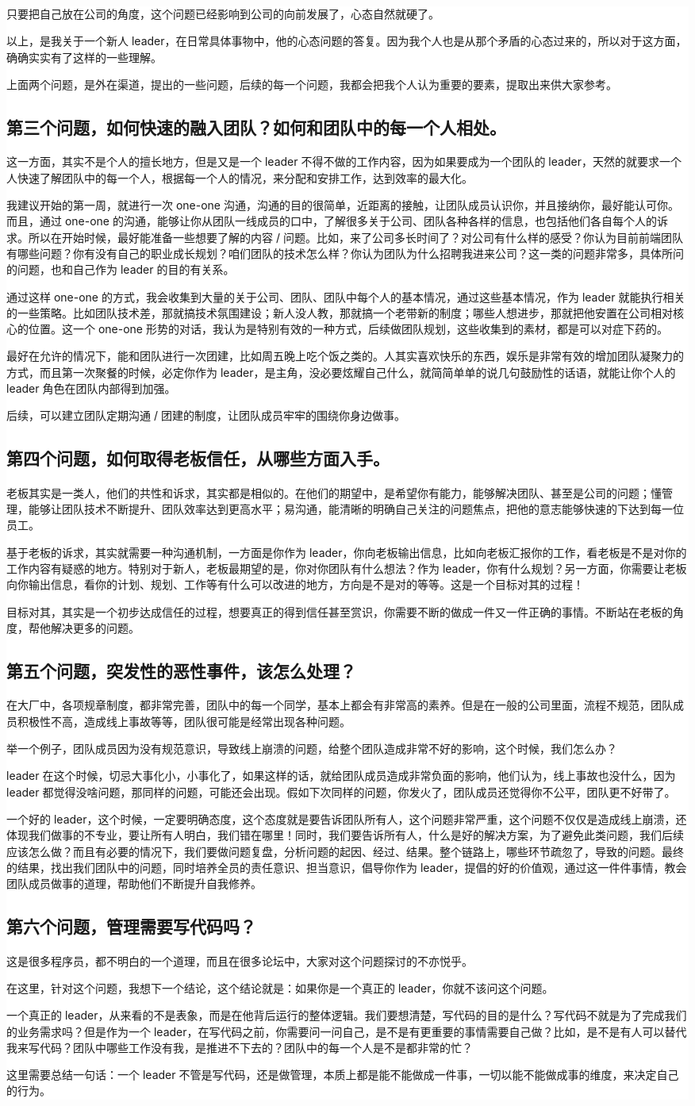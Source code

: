 只要把自己放在公司的角度，这个问题已经影响到公司的向前发展了，心态自然就硬了。

以上，是我关于一个新人 leader，在日常具体事物中，他的心态问题的答复。因为我个人也是从那个矛盾的心态过来的，所以对于这方面，确确实实有了这样的一些理解。

上面两个问题，是外在渠道，提出的一些问题，后续的每一个问题，我都会把我个人认为重要的要素，提取出来供大家参考。

## 第三个问题，如何快速的融入团队？如何和团队中的每一个人相处。

这一方面，其实不是个人的擅长地方，但是又是一个 leader 不得不做的工作内容，因为如果要成为一个团队的 leader，天然的就要求一个人快速了解团队中的每一个人，根据每一个人的情况，来分配和安排工作，达到效率的最大化。

我建议开始的第一周，就进行一次 one-one 沟通，沟通的目的很简单，近距离的接触，让团队成员认识你，并且接纳你，最好能认可你。而且，通过 one-one 的沟通，能够让你从团队一线成员的口中，了解很多关于公司、团队各种各样的信息，也包括他们各自每个人的诉求。所以在开始时候，最好能准备一些想要了解的内容 / 问题。比如，来了公司多长时间了？对公司有什么样的感受？你认为目前前端团队有哪些问题？你有没有自己的职业成长规划？咱们团队的技术怎么样？你认为团队为什么招聘我进来公司？这一类的问题非常多，具体所问的问题，也和自己作为 leader 的目的有关系。

通过这样 one-one 的方式，我会收集到大量的关于公司、团队、团队中每个人的基本情况，通过这些基本情况，作为 leader 就能执行相关的一些策略。比如团队技术差，那就搞技术氛围建设；新人没人教，那就搞一个老带新的制度；哪些人想进步，那就把他安置在公司相对核心的位置。这一个 one-one 形势的对话，我认为是特别有效的一种方式，后续做团队规划，这些收集到的素材，都是可以对症下药的。

最好在允许的情况下，能和团队进行一次团建，比如周五晚上吃个饭之类的。人其实喜欢快乐的东西，娱乐是非常有效的增加团队凝聚力的方式，而且第一次聚餐的时候，必定你作为 leader，是主角，没必要炫耀自己什么，就简简单单的说几句鼓励性的话语，就能让你个人的 leader 角色在团队内部得到加强。

后续，可以建立团队定期沟通 / 团建的制度，让团队成员牢牢的围绕你身边做事。

## 第四个问题，如何取得老板信任，从哪些方面入手。

老板其实是一类人，他们的共性和诉求，其实都是相似的。在他们的期望中，是希望你有能力，能够解决团队、甚至是公司的问题；懂管理，能够让团队技术不断提升、团队效率达到更高水平；易沟通，能清晰的明确自己关注的问题焦点，把他的意志能够快速的下达到每一位员工。

基于老板的诉求，其实就需要一种沟通机制，一方面是你作为 leader，你向老板输出信息，比如向老板汇报你的工作，看老板是不是对你的工作内容有疑惑的地方。特别对于新人，老板最期望的是，你对你团队有什么想法？作为 leader，你有什么规划？另一方面，你需要让老板向你输出信息，看你的计划、规划、工作等有什么可以改进的地方，方向是不是对的等等。这是一个目标对其的过程！

目标对其，其实是一个初步达成信任的过程，想要真正的得到信任甚至赏识，你需要不断的做成一件又一件正确的事情。不断站在老板的角度，帮他解决更多的问题。

## 第五个问题，突发性的恶性事件，该怎么处理？

在大厂中，各项规章制度，都非常完善，团队中的每一个同学，基本上都会有非常高的素养。但是在一般的公司里面，流程不规范，团队成员积极性不高，造成线上事故等等，团队很可能是经常出现各种问题。

举一个例子，团队成员因为没有规范意识，导致线上崩溃的问题，给整个团队造成非常不好的影响，这个时候，我们怎么办？

leader 在这个时候，切忌大事化小，小事化了，如果这样的话，就给团队成员造成非常负面的影响，他们认为，线上事故也没什么，因为 leader 都觉得没啥问题，那同样的问题，可能还会出现。假如下次同样的问题，你发火了，团队成员还觉得你不公平，团队更不好带了。

一个好的 leader，这个时候，一定要明确态度，这个态度就是要告诉团队所有人，这个问题非常严重，这个问题不仅仅是造成线上崩溃，还体现我们做事的不专业，要让所有人明白，我们错在哪里！同时，我们要告诉所有人，什么是好的解决方案，为了避免此类问题，我们后续应该怎么做？而且有必要的情况下，我们要做问题复盘，分析问题的起因、经过、结果。整个链路上，哪些环节疏忽了，导致的问题。最终的结果，找出我们团队中的问题，同时培养全员的责任意识、担当意识，倡导你作为 leader，提倡的好的价值观，通过这一件件事情，教会团队成员做事的道理，帮助他们不断提升自我修养。

## 第六个问题，管理需要写代码吗？

这是很多程序员，都不明白的一个道理，而且在很多论坛中，大家对这个问题探讨的不亦悦乎。

在这里，针对这个问题，我想下一个结论，这个结论就是：如果你是一个真正的 leader，你就不该问这个问题。

一个真正的 leader，从来看的不是表象，而是在他背后运行的整体逻辑。我们要想清楚，写代码的目的是什么？写代码不就是为了完成我们的业务需求吗？但是作为一个 leader，在写代码之前，你需要问一问自己，是不是有更重要的事情需要自己做？比如，是不是有人可以替代我来写代码？团队中哪些工作没有我，是推进不下去的？团队中的每一个人是不是都非常的忙？

这里需要总结一句话：一个 leader 不管是写代码，还是做管理，本质上都是能不能做成一件事，一切以能不能做成事的维度，来决定自己的行为。
